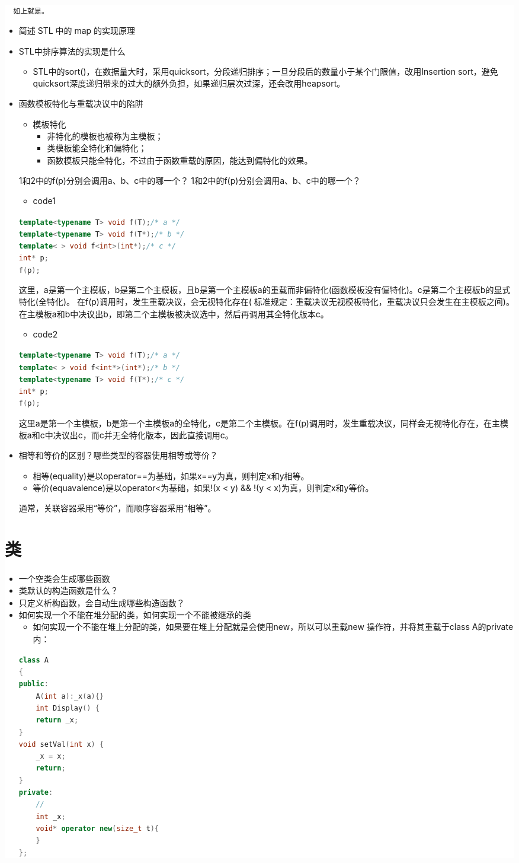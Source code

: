       如上就是。
- 简述 STL 中的 map 的实现原理

- STL中排序算法的实现是什么
    * STL中的sort()，在数据量大时，采用quicksort，分段递归排序；一旦分段后的数量小于某个门限值，改用Insertion
      sort，避免quicksort深度递归带来的过大的额外负担，如果递归层次过深，还会改用heapsort。
- 函数模板特化与重载决议中的陷阱
    * 模板特化
        * 非特化的模板也被称为主模板；
        * 类模板能全特化和偏特化；
        * 函数模板只能全特化，不过由于函数重载的原因，能达到偏特化的效果。

  1和2中的f(p)分别会调用a、b、c中的哪一个？ 1和2中的f(p)分别会调用a、b、c中的哪一个？
    * code1
    ```c++
    template<typename T> void f(T);/* a */          
    template<typename T> void f(T*);/* b */         
    template< > void f<int>(int*);/* c */           
    int* p;                                         
    f(p);   
    ```

  这里，a是第一个主模板，b是第二个主模板，且b是第一个主模板a的重载而非偏特化(函数模板没有偏特化)。c是第二个主模板b的显式特化(全特化)。 在f(p)调用时，发生重载决议，会无视特化存在(
  标准规定：重载决议无视模板特化，重载决议只会发生在主模板之间)。在主模板a和b中决议出b，即第二个主模板被决议选中，然后再调用其全特化版本c。
    * code2
    ```c++
    template<typename T> void f(T);/* a */
    template< > void f<int*>(int*);/* b */
    template<typename T> void f(T*);/* c */
    int* p;
    f(p);
    ```
  这里a是第一个主模板，b是第一个主模板a的全特化，c是第二个主模板。在f(p)调用时，发生重载决议，同样会无视特化存在，在主模板a和c中决议出c，而c并无全特化版本，因此直接调用c。
- 相等和等价的区别？哪些类型的容器使用相等或等价？
    * 相等(equality)是以operator==为基础，如果x==y为真，则判定x和y相等。
    * 等价(equavalence)是以operator<为基础，如果!(x < y) && !(y < x)为真，则判定x和y等价。

  通常，关联容器采用“等价”，而顺序容器采用“相等”。

# 类

- 一个空类会生成哪些函数
- 类默认的构造函数是什么？
- 只定义析构函数，会自动生成哪些构造函数？
- 如何实现一个不能在堆分配的类，如何实现一个不能被继承的类
    * 如何实现一个不能在堆上分配的类，如果要在堆上分配就是会使用new，所以可以重载new 操作符，并将其重载于class A的private内：
    ```c++
    class A 
    {
    public:
        A(int a):_x(a){}
        int Display() {
        return _x;
    }
    void setVal(int x) {
        _x = x;
        return;
    }
    private:
        //
        int _x;
        void* operator new(size_t t){
        }
    };
    ```